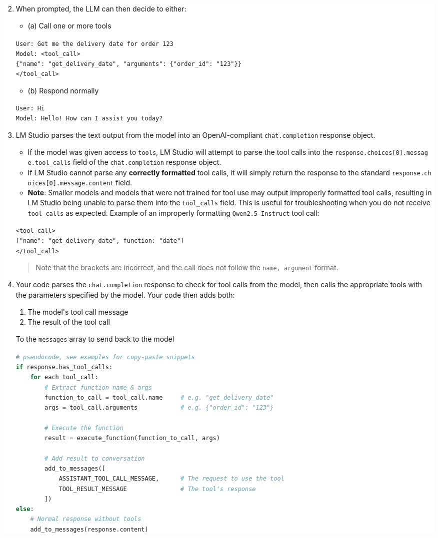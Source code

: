 2. When prompted, the LLM can then decide to either:

   - (a) Call one or more tools

   ```plaintext
   User: Get me the delivery date for order 123
   Model: <tool_call>
   {"name": "get_delivery_date", "arguments": {"order_id": "123"}}
   </tool_call>
   ```

   - (b) Respond normally

   ```plaintext
   User: Hi
   Model: Hello! How can I assist you today?
   ```

3. LM Studio parses the text output from the model into an OpenAI-compliant `chat.completion` response object.

   - If the model was given access to `tools`, LM Studio will attempt to parse the tool calls into the `response.choices[0].message.tool_calls` field of the `chat.completion` response object.
   - If LM Studio cannot parse any **correctly formatted** tool calls, it will simply return the response to the standard `response.choices[0].message.content` field.
   - **Note**: Smaller models and models that were not trained for tool use may output improperly formatted tool calls, resulting in LM Studio being unable to parse them into the `tool_calls` field. This is useful for troubleshooting when you do not receive `tool_calls` as expected. Example of an improperly formatting `Qwen2.5-Instruct` tool call:

   ```plaintext
   <tool_call>
   ["name": "get_delivery_date", function: "date"]
   </tool_call>
   ```

   > Note that the brackets are incorrect, and the call does not follow the `name, argument` format.

4. Your code parses the `chat.completion` response to check for tool calls from the model, then calls the appropriate tools with the parameters specified by the model. Your code then adds both:

   1. The model's tool call message
   2. The result of the tool call

   To the `messages` array to send back to the model

   ```python
   # pseudocode, see examples for copy-paste snippets
   if response.has_tool_calls:
       for each tool_call:
           # Extract function name & args
           function_to_call = tool_call.name     # e.g. "get_delivery_date"
           args = tool_call.arguments            # e.g. {"order_id": "123"}

           # Execute the function
           result = execute_function(function_to_call, args)

           # Add result to conversation
           add_to_messages([
               ASSISTANT_TOOL_CALL_MESSAGE,      # The request to use the tool
               TOOL_RESULT_MESSAGE               # The tool's response
           ])
   else:
       # Normal response without tools
       add_to_messages(response.content)
   ```
